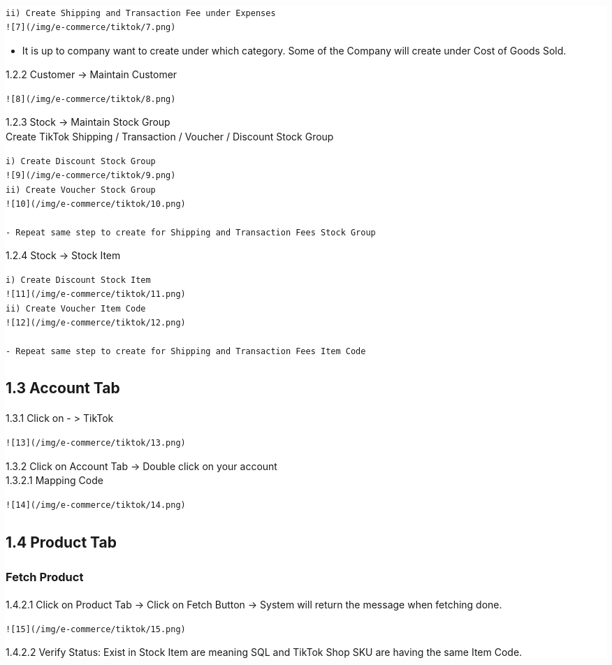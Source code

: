     ii) Create Shipping and Transaction Fee under Expenses
    ![7](/img/e-commerce/tiktok/7.png)

- It is up to company want to create under which category. Some of the Company will create under Cost of Goods Sold.

1.2.2 Customer -> Maintain Customer

    ![8](/img/e-commerce/tiktok/8.png)

1.2.3 Stock -> Maintain Stock Group  
Create TikTok Shipping / Transaction / Voucher / Discount Stock Group

    i) Create Discount Stock Group
    ![9](/img/e-commerce/tiktok/9.png)
    ii) Create Voucher Stock Group
    ![10](/img/e-commerce/tiktok/10.png)

    - Repeat same step to create for Shipping and Transaction Fees Stock Group

1.2.4 Stock -> Stock Item

    i) Create Discount Stock Item
    ![11](/img/e-commerce/tiktok/11.png)
    ii) Create Voucher Item Code
    ![12](/img/e-commerce/tiktok/12.png)

    - Repeat same step to create for Shipping and Transaction Fees Item Code


## 1.3 Account Tab

1.3.1 Click on - > TikTok

    ![13](/img/e-commerce/tiktok/13.png)

1.3.2 Click on Account Tab -> Double click on your account  
1.3.2.1 Mapping Code

    ![14](/img/e-commerce/tiktok/14.png)


## 1.4 Product Tab

### Fetch Product

1.4.2.1 Click on Product Tab -> Click on Fetch Button -> System will return the message when fetching done.

    ![15](/img/e-commerce/tiktok/15.png)

1.4.2.2 Verify Status: Exist in Stock Item are meaning SQL and TikTok Shop SKU are having the same Item Code.
